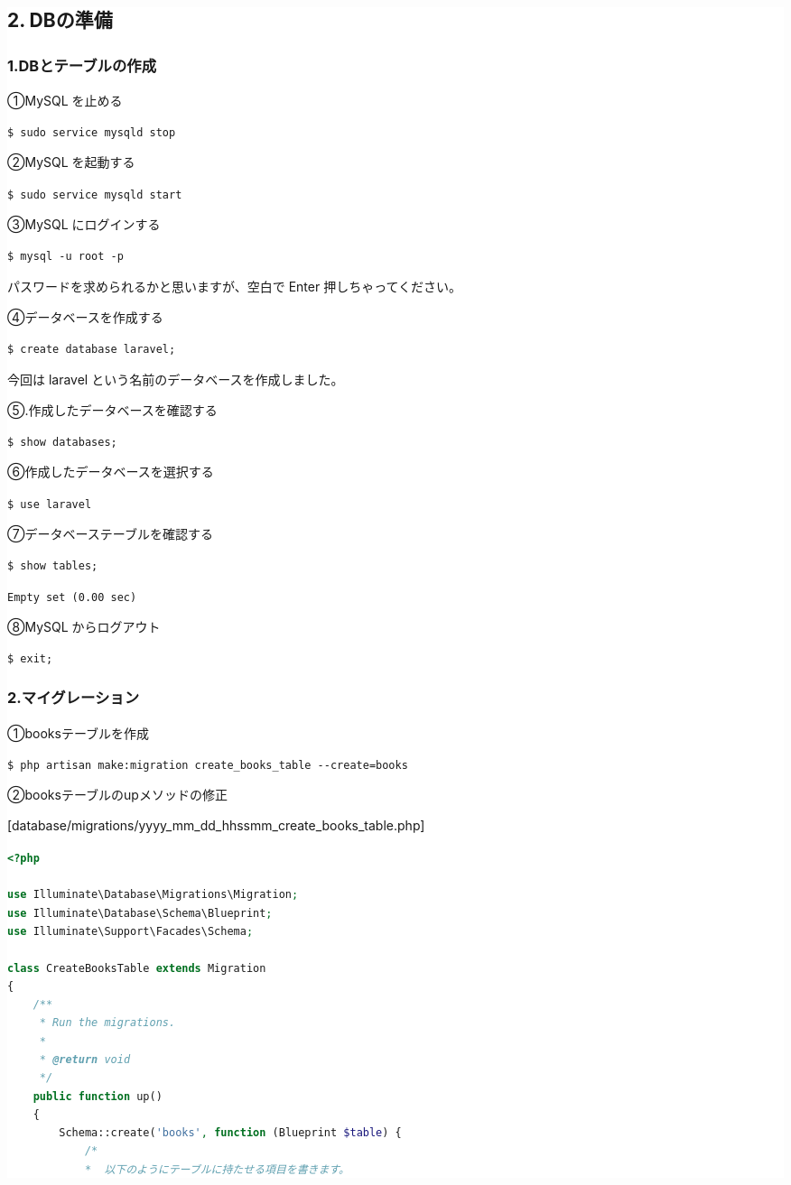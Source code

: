 ## 2. DBの準備

### 1.DBとテーブルの作成

①MySQL を止める

`$ sudo service mysqld stop`

②MySQL を起動する

`$ sudo service mysqld start`

③MySQL にログインする

`$ mysql -u root -p`

パスワードを求められるかと思いますが、空白で Enter 押しちゃってください。

④データベースを作成する

`$ create database laravel;`

今回は laravel という名前のデータベースを作成しました。

⑤.作成したデータベースを確認する

`$ show databases;`

⑥作成したデータベースを選択する

`$ use laravel`

⑦データベーステーブルを確認する

`$ show tables;`

```
Empty set (0.00 sec)
```

⑧MySQL からログアウト

`$ exit;`

### 2.マイグレーション

①booksテーブルを作成

`$ php artisan make:migration create_books_table --create=books`

②booksテーブルのupメソッドの修正

[database/migrations/yyyy_mm_dd_hhssmm_create_books_table.php]

```php
<?php

use Illuminate\Database\Migrations\Migration;
use Illuminate\Database\Schema\Blueprint;
use Illuminate\Support\Facades\Schema;

class CreateBooksTable extends Migration
{
    /**
     * Run the migrations.
     *
     * @return void
     */
    public function up()
    {
        Schema::create('books', function (Blueprint $table) {
            /*
            *  以下のようにテーブルに持たせる項目を書きます。
```